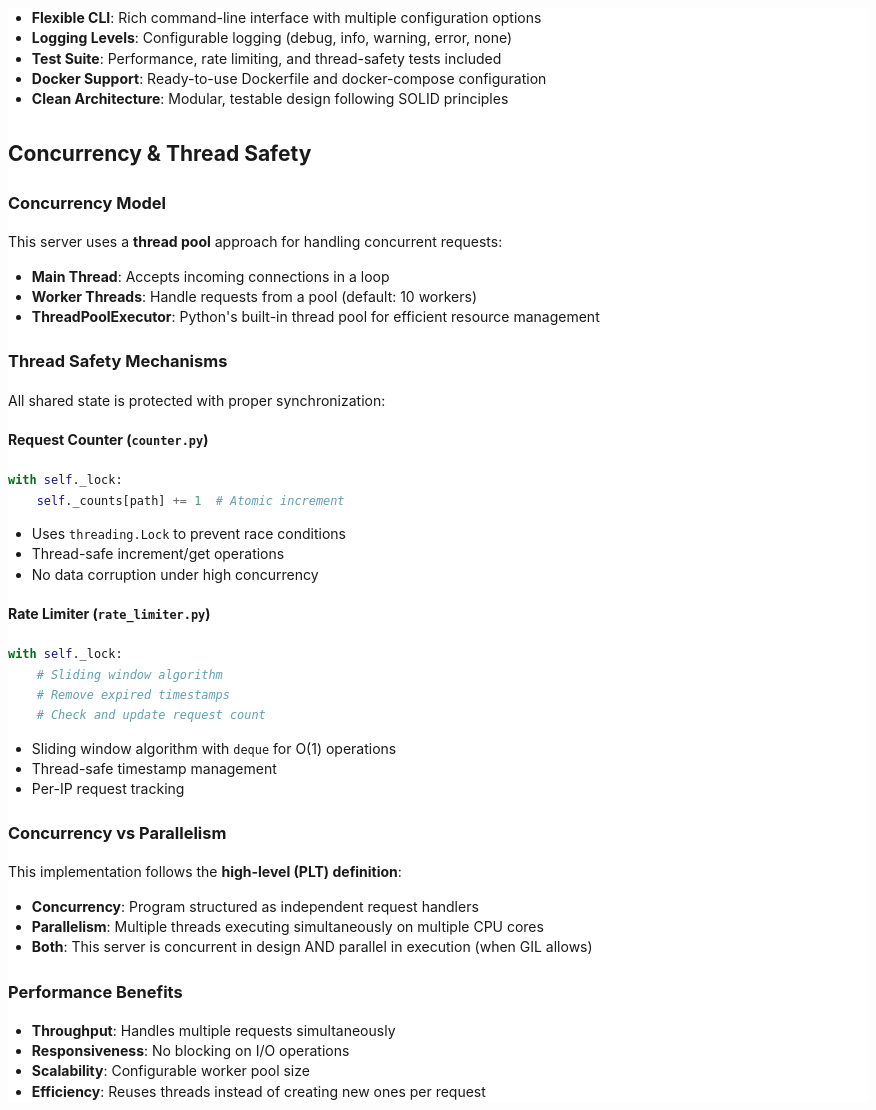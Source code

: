 - **Flexible CLI**: Rich command-line interface with multiple configuration options
- **Logging Levels**: Configurable logging (debug, info, warning, error, none)
- **Test Suite**: Performance, rate limiting, and thread-safety tests included
- **Docker Support**: Ready-to-use Dockerfile and docker-compose configuration
- **Clean Architecture**: Modular, testable design following SOLID principles

## Concurrency & Thread Safety

### Concurrency Model

This server uses a **thread pool** approach for handling concurrent requests:

- **Main Thread**: Accepts incoming connections in a loop
- **Worker Threads**: Handle requests from a pool (default: 10 workers)
- **ThreadPoolExecutor**: Python's built-in thread pool for efficient resource management

### Thread Safety Mechanisms

All shared state is protected with proper synchronization:

#### Request Counter (`counter.py`)

```python
with self._lock:
    self._counts[path] += 1  # Atomic increment
```

- Uses `threading.Lock` to prevent race conditions
- Thread-safe increment/get operations
- No data corruption under high concurrency

#### Rate Limiter (`rate_limiter.py`)

```python
with self._lock:
    # Sliding window algorithm
    # Remove expired timestamps
    # Check and update request count
```

- Sliding window algorithm with `deque` for O(1) operations
- Thread-safe timestamp management
- Per-IP request tracking

### Concurrency vs Parallelism

This implementation follows the **high-level (PLT) definition**:

- **Concurrency**: Program structured as independent request handlers
- **Parallelism**: Multiple threads executing simultaneously on multiple CPU cores
- **Both**: This server is concurrent in design AND parallel in execution (when GIL allows)

### Performance Benefits

- **Throughput**: Handles multiple requests simultaneously
- **Responsiveness**: No blocking on I/O operations
- **Scalability**: Configurable worker pool size
- **Efficiency**: Reuses threads instead of creating new ones per request
